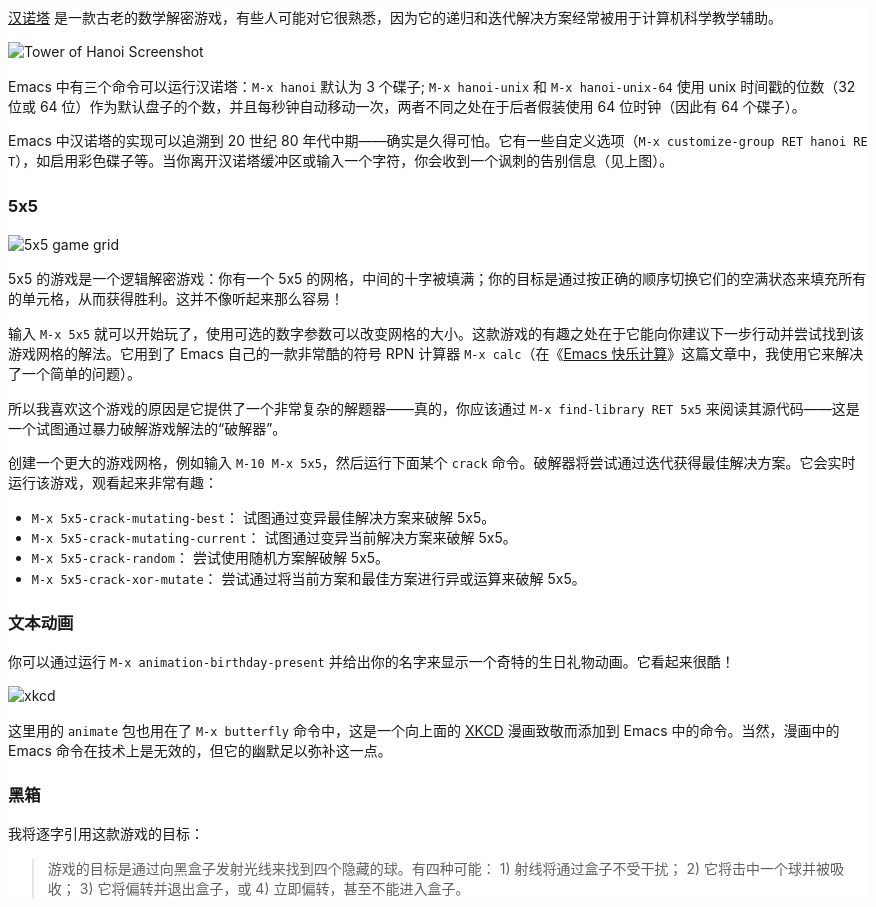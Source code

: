 
[汉诺塔](https://en.wikipedia.org/wiki/Tower_of_Hanoi) 是一款古老的数学解密游戏，有些人可能对它很熟悉，因为它的递归和迭代解决方案经常被用于计算机科学教学辅助。


![Tower of Hanoi Screenshot](/data/attachment/album/202003/02/093652lqyl30cqvyypu0yh.png)


Emacs 中有三个命令可以运行汉诺塔：`M-x hanoi` 默认为 3 个碟子; `M-x hanoi-unix` 和 `M-x hanoi-unix-64` 使用 unix 时间戳的位数（32 位或 64 位）作为默认盘子的个数，并且每秒钟自动移动一次，两者不同之处在于后者假装使用 64 位时钟（因此有 64 个碟子）。


Emacs 中汉诺塔的实现可以追溯到 20 世纪 80 年代中期——确实是久得可怕。它有一些自定义选项（`M-x customize-group RET hanoi RET`），如启用彩色碟子等。当你离开汉诺塔缓冲区或输入一个字符，你会收到一个讽刺的告别信息（见上图）。


### 5x5


![5x5 game grid](/data/attachment/album/202003/02/093653s80wjdfhfmfwjicw.png)


5x5 的游戏是一个逻辑解密游戏：你有一个 5x5 的网格，中间的十字被填满；你的目标是通过按正确的顺序切换它们的空满状态来填充所有的单元格，从而获得胜利。这并不像听起来那么容易！


输入 `M-x 5x5` 就可以开始玩了，使用可选的数字参数可以改变网格的大小。这款游戏的有趣之处在于它能向你建议下一步行动并尝试找到该游戏网格的解法。它用到了 Emacs 自己的一款非常酷的符号 RPN 计算器 `M-x calc`（在《[Emacs 快乐计算](https://www.masteringemacs.org/article/fun-emacs-calc)》这篇文章中，我使用它来解决了一个简单的问题）。


所以我喜欢这个游戏的原因是它提供了一个非常复杂的解题器——真的，你应该通过 `M-x find-library RET 5x5` 来阅读其源代码——这是一个试图通过暴力破解游戏解法的“破解器”。


创建一个更大的游戏网格，例如输入 `M-10 M-x 5x5`，然后运行下面某个 `crack` 命令。破解器将尝试通过迭代获得最佳解决方案。它会实时运行该游戏，观看起来非常有趣：


* `M-x 5x5-crack-mutating-best`： 试图通过变异最佳解决方案来破解 5x5。
* `M-x 5x5-crack-mutating-current`： 试图通过变异当前解决方案来破解 5x5。
* `M-x 5x5-crack-random`： 尝试使用随机方案解破解 5x5。
* `M-x 5x5-crack-xor-mutate`： 尝试通过将当前方案和最佳方案进行异或运算来破解 5x5。


### 文本动画


你可以通过运行 `M-x animation-birthday-present` 并给出你的名字来显示一个奇特的生日礼物动画。它看起来很酷！


![xkcd](/data/attachment/album/202003/02/093707csxjcysspljoxs5l.png)


这里用的 `animate` 包也用在了 `M-x butterfly` 命令中，这是一个向上面的 [XKCD](http://www.xkcd.com) 漫画致敬而添加到 Emacs 中的命令。当然，漫画中的 Emacs 命令在技术上是无效的，但它的幽默足以弥补这一点。


### 黑箱


我将逐字引用这款游戏的目标：



> 
> 游戏的目标是通过向黑盒子发射光线来找到四个隐藏的球。有四种可能： 1) 射线将通过盒子不受干扰； 2) 它将击中一个球并被吸收； 3) 它将偏转并退出盒子，或 4) 立即偏转，甚至不能进入盒子。
> 
> 
> 
